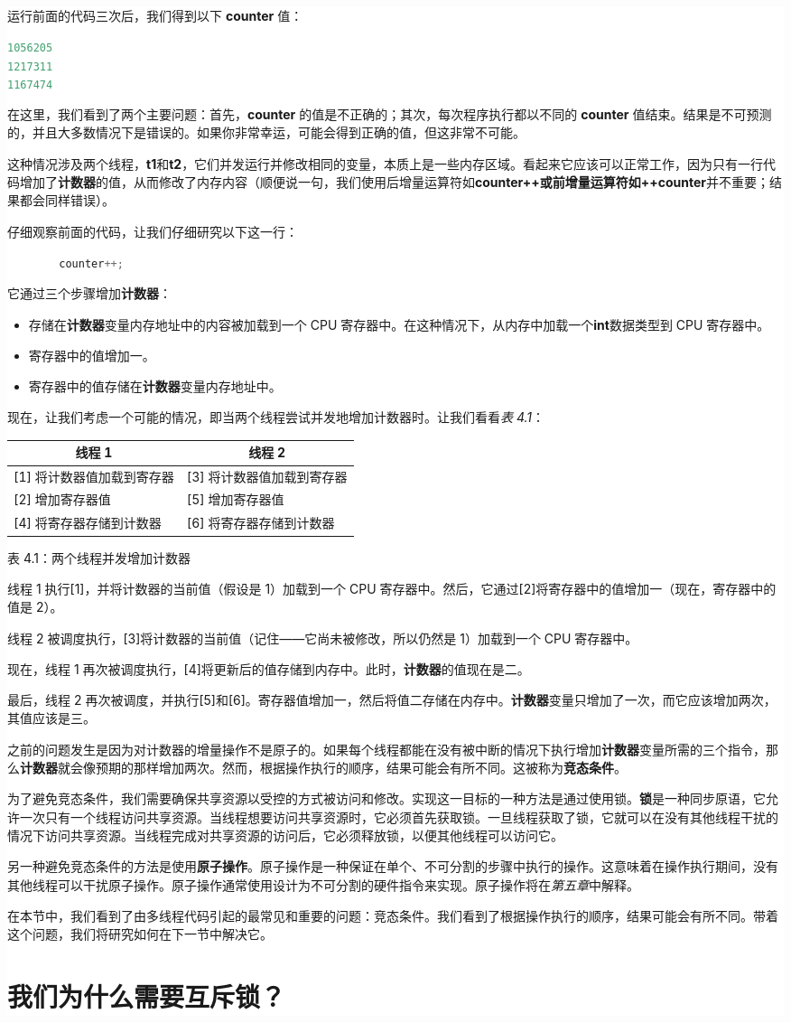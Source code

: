 运行前面的代码三次后，我们得到以下 **counter** 值：

```cpp
1056205
1217311
1167474
```

在这里，我们看到了两个主要问题：首先，**counter** 的值是不正确的；其次，每次程序执行都以不同的 **counter** 值结束。结果是不可预测的，并且大多数情况下是错误的。如果你非常幸运，可能会得到正确的值，但这非常不可能。

这种情况涉及两个线程，**t1**和**t2**，它们并发运行并修改相同的变量，本质上是一些内存区域。看起来它应该可以正常工作，因为只有一行代码增加了**计数器**的值，从而修改了内存内容（顺便说一句，我们使用后增量运算符如**counter++**或前增量运算符如**++counter**并不重要；结果都会同样错误）。

仔细观察前面的代码，让我们仔细研究以下这一行：

```cpp
        counter++;
```

它通过三个步骤增加**计数器**：

+   存储在**计数器**变量内存地址中的内容被加载到一个 CPU 寄存器中。在这种情况下，从内存中加载一个**int**数据类型到 CPU 寄存器中。

+   寄存器中的值增加一。

+   寄存器中的值存储在**计数器**变量内存地址中。

现在，让我们考虑一个可能的情况，即当两个线程尝试并发地增加计数器时。让我们看看*表 4.1*：

| **线程 1** | **线程 2** |
| --- | --- |
| [1] 将计数器值加载到寄存器 | [3] 将计数器值加载到寄存器 |
| [2] 增加寄存器值 | [5] 增加寄存器值 |
| [4] 将寄存器存储到计数器 | [6] 将寄存器存储到计数器 |

表 4.1：两个线程并发增加计数器

线程 1 执行[1]，并将计数器的当前值（假设是 1）加载到一个 CPU 寄存器中。然后，它通过[2]将寄存器中的值增加一（现在，寄存器中的值是 2）。

线程 2 被调度执行，[3]将计数器的当前值（记住——它尚未被修改，所以仍然是 1）加载到一个 CPU 寄存器中。

现在，线程 1 再次被调度执行，[4]将更新后的值存储到内存中。此时，**计数器**的值现在是二。

最后，线程 2 再次被调度，并执行[5]和[6]。寄存器值增加一，然后将值二存储在内存中。**计数器**变量只增加了一次，而它应该增加两次，其值应该是三。

之前的问题发生是因为对计数器的增量操作不是原子的。如果每个线程都能在没有被中断的情况下执行增加**计数器**变量所需的三个指令，那么**计数器**就会像预期的那样增加两次。然而，根据操作执行的顺序，结果可能会有所不同。这被称为**竞态条件**。

为了避免竞态条件，我们需要确保共享资源以受控的方式被访问和修改。实现这一目标的一种方法是通过使用锁。**锁**是一种同步原语，它允许一次只有一个线程访问共享资源。当线程想要访问共享资源时，它必须首先获取锁。一旦线程获取了锁，它就可以在没有其他线程干扰的情况下访问共享资源。当线程完成对共享资源的访问后，它必须释放锁，以便其他线程可以访问它。

另一种避免竞态条件的方法是使用**原子操作**。原子操作是一种保证在单个、不可分割的步骤中执行的操作。这意味着在操作执行期间，没有其他线程可以干扰原子操作。原子操作通常使用设计为不可分割的硬件指令来实现。原子操作将在*第五章*中解释。

在本节中，我们看到了由多线程代码引起的最常见和重要的问题：竞态条件。我们看到了根据操作执行的顺序，结果可能会有所不同。带着这个问题，我们将研究如何在下一节中解决它。

# 我们为什么需要互斥锁？
